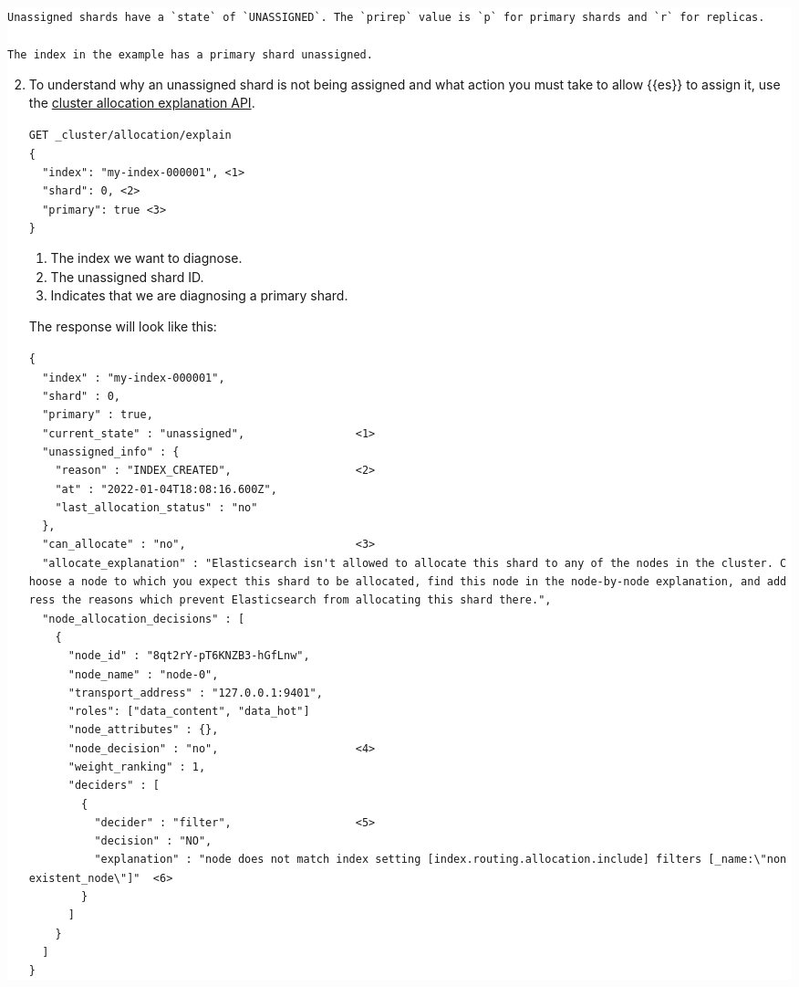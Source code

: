    Unassigned shards have a `state` of `UNASSIGNED`. The `prirep` value is `p` for primary shards and `r` for replicas.

    The index in the example has a primary shard unassigned.

2. To understand why an unassigned shard is not being assigned and what action you must take to allow {{es}} to assign it, use the [cluster allocation explanation API](https://www.elastic.co/docs/api/doc/elasticsearch/operation/operation-cluster-allocation-explain).

    ```console
    GET _cluster/allocation/explain
    {
      "index": "my-index-000001", <1>
      "shard": 0, <2>
      "primary": true <3>
    }
    ```

    1. The index we want to diagnose.
    2. The unassigned shard ID.
    3. Indicates that we are diagnosing a primary shard.


    The response will look like this:

    ```console-result
    {
      "index" : "my-index-000001",
      "shard" : 0,
      "primary" : true,
      "current_state" : "unassigned",                 <1>
      "unassigned_info" : {
        "reason" : "INDEX_CREATED",                   <2>
        "at" : "2022-01-04T18:08:16.600Z",
        "last_allocation_status" : "no"
      },
      "can_allocate" : "no",                          <3>
      "allocate_explanation" : "Elasticsearch isn't allowed to allocate this shard to any of the nodes in the cluster. Choose a node to which you expect this shard to be allocated, find this node in the node-by-node explanation, and address the reasons which prevent Elasticsearch from allocating this shard there.",
      "node_allocation_decisions" : [
        {
          "node_id" : "8qt2rY-pT6KNZB3-hGfLnw",
          "node_name" : "node-0",
          "transport_address" : "127.0.0.1:9401",
          "roles": ["data_content", "data_hot"]
          "node_attributes" : {},
          "node_decision" : "no",                     <4>
          "weight_ranking" : 1,
          "deciders" : [
            {
              "decider" : "filter",                   <5>
              "decision" : "NO",
              "explanation" : "node does not match index setting [index.routing.allocation.include] filters [_name:\"nonexistent_node\"]"  <6>
            }
          ]
        }
      ]
    }
    ```
